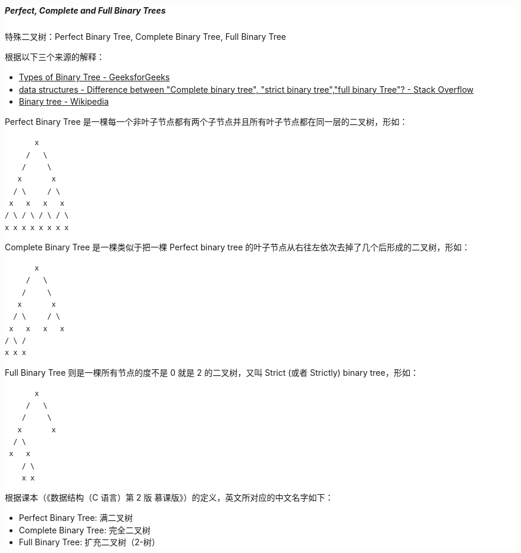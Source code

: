 ##### Perfect, Complete and Full Binary Trees

特殊二叉树：Perfect Binary Tree, Complete Binary Tree, Full Binary Tree

根据以下三个来源的解释：

- [Types of Binary Tree - GeeksforGeeks](https://www.geeksforgeeks.org/types-of-binary-tree/)
- [data structures - Difference between "Complete binary tree", "strict binary tree","full binary Tree"? - Stack Overflow](https://stackoverflow.com/questions/12359660/difference-between-complete-binary-tree-strict-binary-tree-full-binary-tre)
- [Binary tree - Wikipedia](https://en.wikipedia.org/wiki/Binary_tree#Types_of_binary_trees)

Perfect Binary Tree 是一棵每一个非叶子节点都有两个子节点并且所有叶子节点都在同一层的二叉树，形如：

```txt
       x
     /   \
    /     \
   x       x
  / \     / \
 x   x   x   x
/ \ / \ / \ / \
x x x x x x x x
```

Complete Binary Tree 是一棵类似于把一棵 Perfect binary tree 的叶子节点从右往左依次去掉了几个后形成的二叉树，形如：

```txt
       x
     /   \
    /     \
   x       x
  / \     / \
 x   x   x   x
/ \ /
x x x
```

Full Binary Tree 则是一棵所有节点的度不是 0 就是 2 的二叉树，又叫 Strict (或者 Strictly) binary tree，形如：

```txt
       x
     /   \
    /     \
   x       x
  / \
 x   x
    / \
    x x
```

根据课本（《数据结构（C 语言）第 2 版 慕课版》）的定义，英文所对应的中文名字如下：

- Perfect Binary Tree: 满二叉树
- Complete Binary Tree: 完全二叉树
- Full Binary Tree: 扩充二叉树（2-树）
